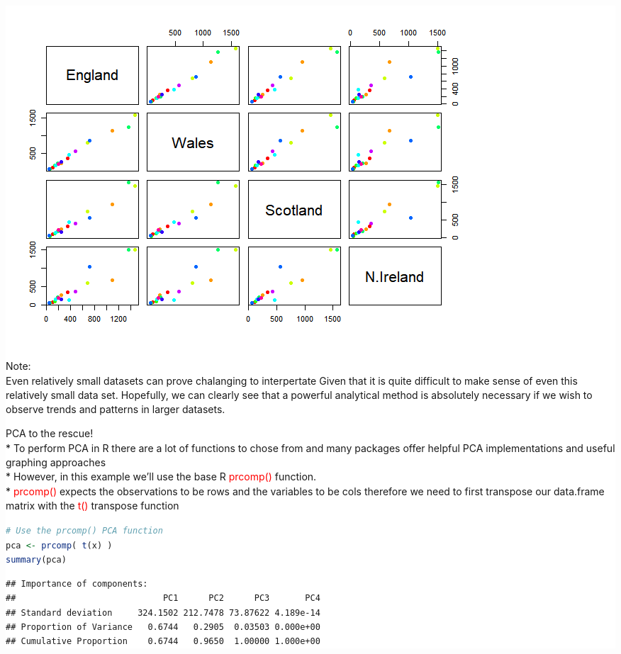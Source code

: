 ![](class08_files/figure-gfm/unnamed-chunk-30-1.png)

Note:  
Even relatively small datasets can prove chalanging to interpertate
Given that it is quite difficult to make sense of even this relatively
small data set. Hopefully, we can clearly see that a powerful analytical
method is absolutely necessary if we wish to observe trends and patterns
in larger datasets.

PCA to the rescue\!  
\* To perform PCA in R there are a lot of functions to chose from and
many packages offer helpful PCA implementations and useful graphing
approaches  
\* However, in this example we’ll use the base R
<span style="color:red">prcomp()</span> function.  
\* <span style="color:red">prcomp()</span> expects the observations to
be rows and the variables to be cols therefore we need to first
transpose our data.frame matrix with the
<span style="color:red">t()</span> transpose function

``` r
# Use the prcomp() PCA function 
pca <- prcomp( t(x) )
summary(pca)
```

    ## Importance of components:
    ##                             PC1      PC2      PC3       PC4
    ## Standard deviation     324.1502 212.7478 73.87622 4.189e-14
    ## Proportion of Variance   0.6744   0.2905  0.03503 0.000e+00
    ## Cumulative Proportion    0.6744   0.9650  1.00000 1.000e+00

